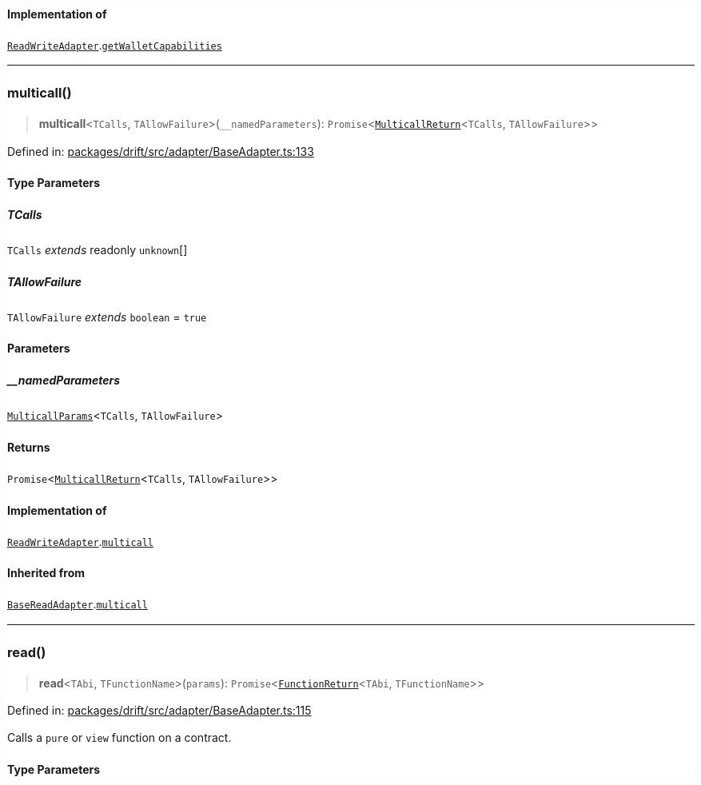 #### Implementation of

[`ReadWriteAdapter`](../interfaces/ReadWriteAdapter.md).[`getWalletCapabilities`](../interfaces/ReadWriteAdapter.md#getwalletcapabilities)

***

### multicall()

> **multicall**\<`TCalls`, `TAllowFailure`\>(`__namedParameters`): `Promise`\<[`MulticallReturn`](../type-aliases/MulticallReturn.md)\<`TCalls`, `TAllowFailure`\>\>

Defined in: [packages/drift/src/adapter/BaseAdapter.ts:133](https://github.com/delvtech/drift/blob/95370f81f9813e8d583ed884b0b07657be0d8f2c/packages/drift/src/adapter/BaseAdapter.ts#L133)

#### Type Parameters

##### TCalls

`TCalls` *extends* readonly `unknown`[]

##### TAllowFailure

`TAllowFailure` *extends* `boolean` = `true`

#### Parameters

##### \_\_namedParameters

[`MulticallParams`](../interfaces/MulticallParams.md)\<`TCalls`, `TAllowFailure`\>

#### Returns

`Promise`\<[`MulticallReturn`](../type-aliases/MulticallReturn.md)\<`TCalls`, `TAllowFailure`\>\>

#### Implementation of

[`ReadWriteAdapter`](../interfaces/ReadWriteAdapter.md).[`multicall`](../interfaces/ReadWriteAdapter.md#multicall)

#### Inherited from

[`BaseReadAdapter`](BaseReadAdapter.md).[`multicall`](BaseReadAdapter.md#multicall)

***

### read()

> **read**\<`TAbi`, `TFunctionName`\>(`params`): `Promise`\<[`FunctionReturn`](../type-aliases/FunctionReturn.md)\<`TAbi`, `TFunctionName`\>\>

Defined in: [packages/drift/src/adapter/BaseAdapter.ts:115](https://github.com/delvtech/drift/blob/95370f81f9813e8d583ed884b0b07657be0d8f2c/packages/drift/src/adapter/BaseAdapter.ts#L115)

Calls a `pure` or `view` function on a contract.

#### Type Parameters

